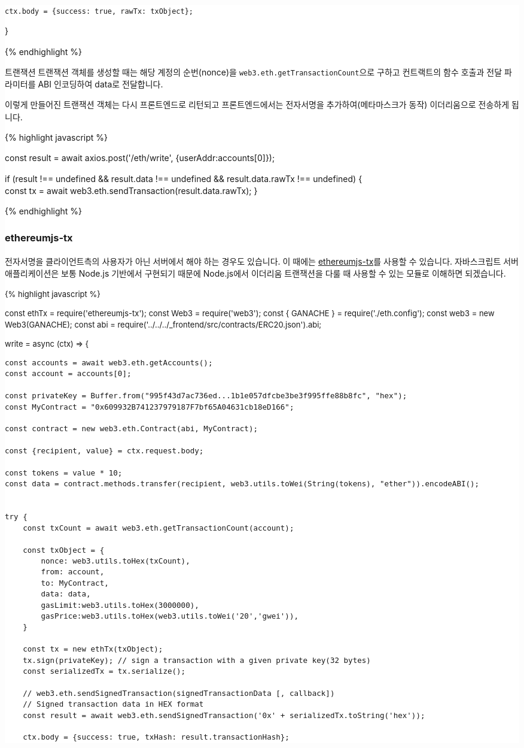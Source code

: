     
    ctx.body = {success: true, rawTx: txObject};
}

{% endhighlight %}

트랜잭션 트랜잭션 객체를 생성할 때는 해당 계정의 순번(nonce)을 `web3.eth.getTransactionCount`으로 구하고 컨트랙트의 함수 호출과 전달 파라미터를 
ABI 인코딩하여 data로 전달합니다. 

이렇게 만들어진 트랜잭션 객체는 다시 프론트엔드로 리턴되고  프론트엔드에서는 전자서명을 추가하여(메타마스크가 동작) 이더리움으로 전송하게 됩니다.

{% highlight javascript %}

const result = await axios.post('/eth/write', {userAddr:accounts[0]});

if (result !== undefined && result.data !== undefined && result.data.rawTx !== undefined) {    
    const tx = await web3.eth.sendTransaction(result.data.rawTx);
}

{% endhighlight %}  


### ethereumjs-tx

전자서명을 클라이언트측의 사용자가 아닌 서버에서 해야 하는 경우도 있습니다. 이 때에는  [ethereumjs-tx][ethereumjs-tx]를 사용할 수 있습니다. 
자바스크립트 서버 애플리케이션은 보통 Node.js 기반에서 구현되기 때문에 Node.js에서 이더리움 트랜잭션을 다룰 때 사용할 수 있는 모듈로 이해하면 되겠습니다.

<font size="2">
{% highlight javascript %}

const ethTx = require('ethereumjs-tx');
const Web3 = require('web3');
const { GANACHE } = require('./eth.config');
const web3 = new Web3(GANACHE);
const abi = require('../../../_frontend/src/contracts/ERC20.json').abi;

write = async (ctx) => {

    const accounts = await web3.eth.getAccounts();
    const account = accounts[0];

    const privateKey = Buffer.from("995f43d7ac736ed...1b1e057dfcbe3be3f995ffe88b8fc", "hex");
    const MyContract = "0x609932B741237979187F7bf65A04631cb18eD166";

    const contract = new web3.eth.Contract(abi, MyContract);

    const {recipient, value} = ctx.request.body;

    const tokens = value * 10;
    const data = contract.methods.transfer(recipient, web3.utils.toWei(String(tokens), "ether")).encodeABI();


    try {
        const txCount = await web3.eth.getTransactionCount(account);

        const txObject = {
            nonce: web3.utils.toHex(txCount),
            from: account,
            to: MyContract,
            data: data,
            gasLimit:web3.utils.toHex(3000000),
            gasPrice:web3.utils.toHex(web3.utils.toWei('20','gwei')),
        }

        const tx = new ethTx(txObject);
        tx.sign(privateKey); // sign a transaction with a given private key(32 bytes)
        const serializedTx = tx.serialize();

        // web3.eth.sendSignedTransaction(signedTransactionData [, callback])
        // Signed transaction data in HEX format
        const result = await web3.eth.sendSignedTransaction('0x' + serializedTx.toString('hex'));

        ctx.body = {success: true, txHash: result.transactionHash};


[truffle-boxes]: https://www.trufflesuite.com/boxes/react
[web3]: https://web3js.readthedocs.io/en/1.0/index.html
[ethereumjs-tx]: https://www.npmjs.com/package/ethereumjs-tx
[truffle-contract]: https://www.npmjs.com/package/truffle-contract
[truffle-hdwallet]: https://www.npmjs.com/package/truffle-hdwallet-provider